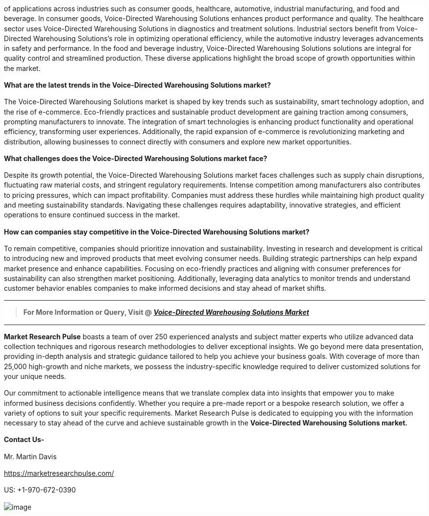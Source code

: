 of applications across industries such as consumer goods, healthcare, automotive, industrial manufacturing, and food and beverage. In consumer goods, Voice-Directed Warehousing Solutions enhances product performance and quality. The healthcare sector uses Voice-Directed Warehousing Solutions in diagnostics and treatment solutions. Industrial sectors benefit from Voice-Directed Warehousing Solutions&rsquo;s role in optimizing operational efficiency, while the automotive industry leverages advancements in safety and performance. In the food and beverage industry, Voice-Directed Warehousing Solutions solutions are integral for quality control and streamlined production. These diverse applications highlight the broad scope of growth opportunities within the market.</p><p><strong>What are the latest trends in the Voice-Directed Warehousing Solutions market?</strong></p><p>The Voice-Directed Warehousing Solutions market is shaped by key trends such as sustainability, smart technology adoption, and the rise of e-commerce. Eco-friendly practices and sustainable product development are gaining traction among consumers, prompting manufacturers to innovate. The integration of smart technologies is enhancing product functionality and operational efficiency, transforming user experiences. Additionally, the rapid expansion of e-commerce is revolutionizing marketing and distribution, allowing businesses to connect directly with consumers and explore new market opportunities.</p><p><strong>What challenges does the Voice-Directed Warehousing Solutions market face?</strong></p><p>Despite its growth potential, the Voice-Directed Warehousing Solutions market faces challenges such as supply chain disruptions, fluctuating raw material costs, and stringent regulatory requirements. Intense competition among manufacturers also contributes to pricing pressures, which can impact profitability. Companies must address these hurdles while maintaining high product quality and meeting sustainability standards. Navigating these challenges requires adaptability, innovative strategies, and efficient operations to ensure continued success in the market.</p><p><strong>How can companies stay competitive in the Voice-Directed Warehousing Solutions market?</strong></p><p>To remain competitive, companies should prioritize innovation and sustainability. Investing in research and development is critical to introducing new and improved products that meet evolving consumer needs. Building strategic partnerships can help expand market presence and enhance capabilities. Focusing on eco-friendly practices and aligning with consumer preferences for sustainability can also strengthen market positioning. Additionally, leveraging data analytics to monitor trends and understand customer behavior enables companies to make informed decisions and stay ahead of market shifts.</p><hr /><blockquote><p><strong>For More Information or Query, Visit @&nbsp;<em><a href="https://marketresearchpulse.com/report/85095/voice-directed-warehousing-solutions-market?utm_source=Linkedin&utm_medium=019">Voice-Directed Warehousing Solutions Market</a></em></strong></p></blockquote><hr /><p><strong>Market Research Pulse</strong> boasts a team of over 250 experienced analysts and subject matter experts who utilize advanced data collection techniques and rigorous research methodologies to deliver exceptional insights. We go beyond mere data presentation, providing in-depth analysis and strategic guidance tailored to help you achieve your business goals. With coverage of more than 25,000 high-growth and niche markets, we possess the industry-specific knowledge required to deliver customized solutions for your unique needs.</p><p>Our commitment to actionable intelligence means that we translate complex data into insights that empower you to make informed business decisions confidently. Whether you require a pre-made report or a bespoke research solution, we offer a variety of options to suit your specific requirements. Market Research Pulse is dedicated to equipping you with the information necessary to stay ahead of the curve and achieve sustainable growth in the <strong>Voice-Directed Warehousing Solutions market.</strong></p><p><strong>Contact Us-</strong></p><p>Mr. Martin Davis</p><p>https://marketresearchpulse.com/</p><p>US: +1-970-672-0390</p>
![image](https://github.com/user-attachments/assets/4a3ab520-5f77-4188-9d42-b14063905774)
